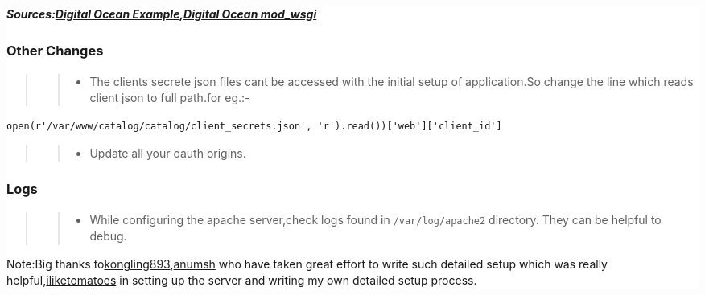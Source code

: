 ##### Sources:[Digital Ocean Example](https://www.digitalocean.com/community/tutorials/how-to-configure-the-apache-web-server-on-an-ubuntu-or-debian-vps),[Digital Ocean mod_wsgi ](https://www.digitalocean.com/community/tutorials/how-to-run-django-with-mod_wsgi-and-apache-with-a-virtualenv-python-environment-on-a-debian-vps)

### Other Changes
>> + The clients secrete json files cant be accessed with the initial setup of application.So
change the line which reads client json to full path.for eg.:-
``` 
open(r'/var/www/catalog/catalog/client_secrets.json', 'r').read())['web']['client_id']

```
>> + Update all your oauth origins.

### Logs
>> + While configuring the apache server,check logs found in  `/var/log/apache2` directory.
They can be helpful to debug.



Note:Big thanks to[kongling893](https://github.com/kongling893/Linux-Server-Configuration-UDACITY),[anumsh](https://github.com/anumsh/Linux-Server-Configuration) who have taken great effort to write such detailed setup which was really helpful,[iliketomatoes](https://github.com/iliketomatoes/linux_server_configuration) in setting up the server and writing my own detailed setup process.












